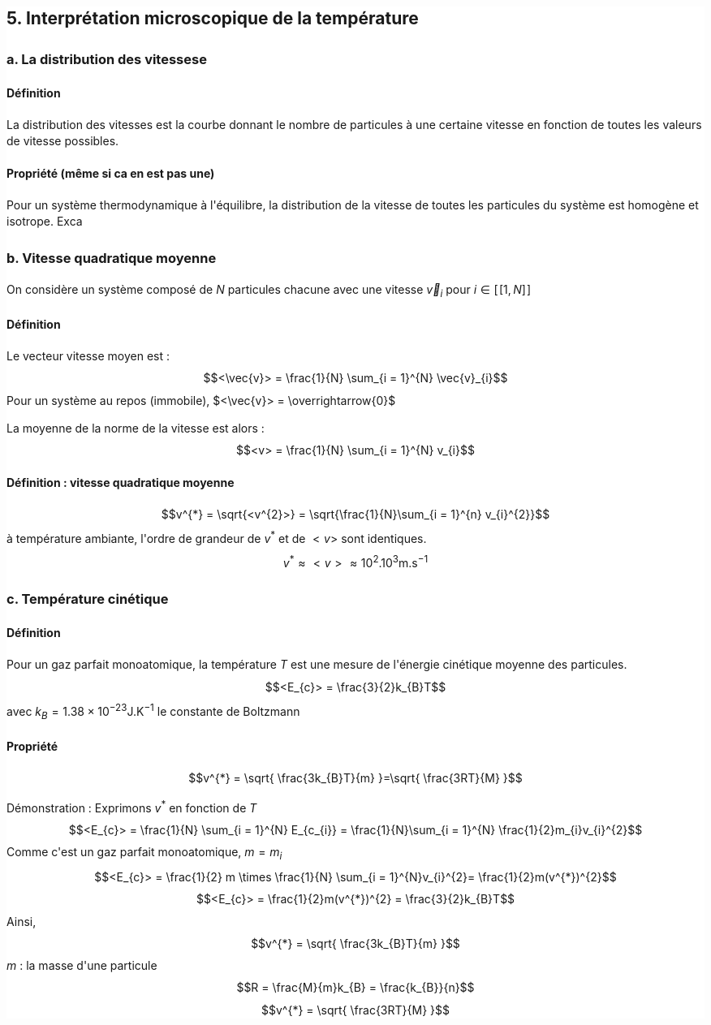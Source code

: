 ## 5. Interprétation microscopique de la température
### a. La distribution des vitessese
#### Définition
La distribution des vitesses est la courbe donnant le nombre de particules à une certaine vitesse en fonction de toutes les valeurs de vitesse possibles. 

#### Propriété (même si ca en est pas une)
Pour un système thermodynamique à l'équilibre, la distribution de la vitesse de toutes les particules du système est homogène et isotrope.
Exca

### b. Vitesse quadratique moyenne
On considère un système composé de $N$ particules chacune avec une vitesse $\vec{v}_{i}$ pour $i \in [\![1, N]\!]$
#### Définition
Le vecteur vitesse moyen est : 
$$<\vec{v}> = \frac{1}{N} \sum_{i = 1}^{N} \vec{v}_{i}$$
Pour un système au repos (immobile), $<\vec{v}> = \overrightarrow{0}$

La moyenne de la norme de la vitesse est alors :
$$<v> = \frac{1}{N} \sum_{i = 1}^{N} v_{i}$$

#### Définition : vitesse quadratique moyenne
$$v^{*} = \sqrt{<v^{2}>} = \sqrt{\frac{1}{N}\sum_{i = 1}^{n} v_{i}^{2}}$$
à température ambiante, l'ordre de grandeur de $v^{*}$ et de $<v>$ sont identiques. 
$$v^{*} \approx <v> \approx 10^{2}.10^{3}\text{m}.\text{s}^{-1}$$

### c. Température cinétique
#### Définition
Pour un gaz parfait monoatomique, la température $T$ est une mesure de l'énergie cinétique moyenne des particules. 
$$<E_{c}> = \frac{3}{2}k_{B}T$$
avec $k_{B} = 1.38 \times 10^{-23} \text{J}.\text{K}^{-1}$ le constante de Boltzmann

#### Propriété
$$v^{*} = \sqrt{ \frac{3k_{B}T}{m} }=\sqrt{ \frac{3RT}{M} }$$


Démonstration : 
Exprimons $v^{*}$ en fonction de $T$
$$<E_{c}> = \frac{1}{N} \sum_{i = 1}^{N} E_{c_{i}} = \frac{1}{N}\sum_{i = 1}^{N} \frac{1}{2}m_{i}v_{i}^{2}$$
Comme c'est un gaz parfait monoatomique, $m = m_{i}$
$$<E_{c}> = \frac{1}{2} m \times \frac{1}{N} \sum_{i = 1}^{N}v_{i}^{2}= \frac{1}{2}m(v^{*})^{2}$$
$$<E_{c}> = \frac{1}{2}m(v^{*})^{2} = \frac{3}{2}k_{B}T$$
Ainsi, 
$$v^{*} = \sqrt{ \frac{3k_{B}T}{m} }$$
$m$ : la masse d'une particule
$$R = \frac{M}{m}k_{B} = \frac{k_{B}}{n}$$
$$v^{*} = \sqrt{ \frac{3RT}{M} }$$
